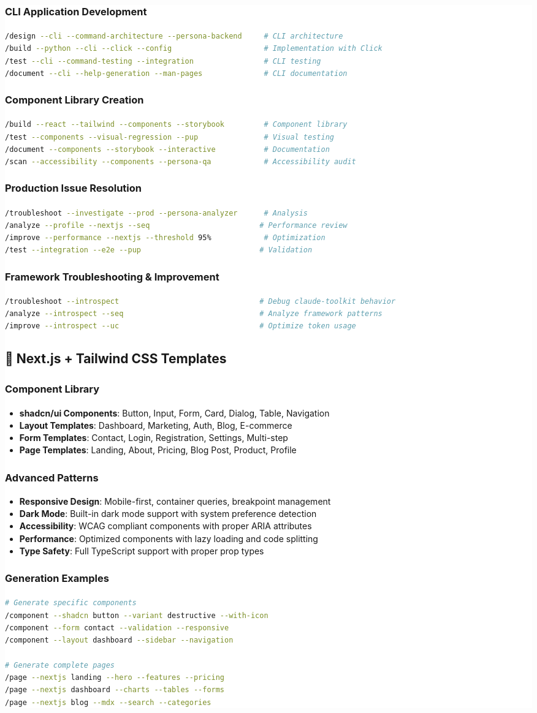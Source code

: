 ### CLI Application Development
```bash
/design --cli --command-architecture --persona-backend     # CLI architecture
/build --python --cli --click --config                     # Implementation with Click
/test --cli --command-testing --integration                # CLI testing
/document --cli --help-generation --man-pages              # CLI documentation
```

### Component Library Creation
```bash
/build --react --tailwind --components --storybook         # Component library
/test --components --visual-regression --pup               # Visual testing
/document --components --storybook --interactive           # Documentation
/scan --accessibility --components --persona-qa            # Accessibility audit
```

### Production Issue Resolution
```bash
/troubleshoot --investigate --prod --persona-analyzer      # Analysis
/analyze --profile --nextjs --seq                         # Performance review
/improve --performance --nextjs --threshold 95%            # Optimization
/test --integration --e2e --pup                           # Validation
```

### Framework Troubleshooting & Improvement
```bash
/troubleshoot --introspect                                # Debug claude-toolkit behavior
/analyze --introspect --seq                               # Analyze framework patterns
/improve --introspect --uc                                # Optimize token usage
```

## 🎨 **Next.js + Tailwind CSS Templates**

### **Component Library**
- **shadcn/ui Components**: Button, Input, Form, Card, Dialog, Table, Navigation
- **Layout Templates**: Dashboard, Marketing, Auth, Blog, E-commerce
- **Form Templates**: Contact, Login, Registration, Settings, Multi-step
- **Page Templates**: Landing, About, Pricing, Blog Post, Product, Profile

### **Advanced Patterns**
- **Responsive Design**: Mobile-first, container queries, breakpoint management
- **Dark Mode**: Built-in dark mode support with system preference detection
- **Accessibility**: WCAG compliant components with proper ARIA attributes
- **Performance**: Optimized components with lazy loading and code splitting
- **Type Safety**: Full TypeScript support with proper prop types

### **Generation Examples**
```bash
# Generate specific components
/component --shadcn button --variant destructive --with-icon
/component --form contact --validation --responsive
/component --layout dashboard --sidebar --navigation

# Generate complete pages
/page --nextjs landing --hero --features --pricing
/page --nextjs dashboard --charts --tables --forms
/page --nextjs blog --mdx --search --categories
```
